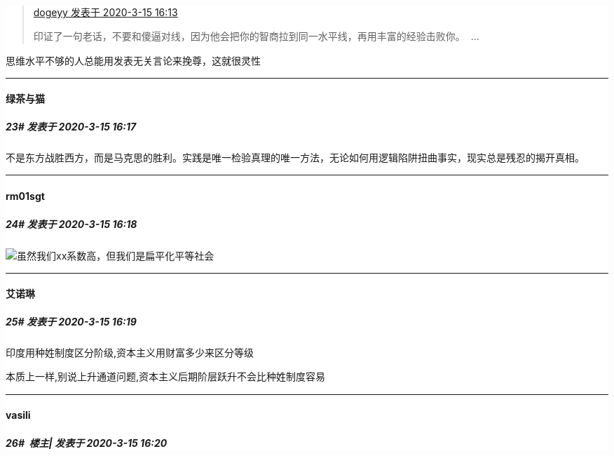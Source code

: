 

<blockquote><a href="httphttps://bbs.saraba1st.com/2b/forum.php?mod=redirect&amp;goto=findpost&amp;pid=46745178&amp;ptid=1918946" target="_blank">dogeyy 发表于 2020-3-15 16:13</a>

印证了一句老话，不要和傻逼对线，因为他会把你的智商拉到同一水平线，再用丰富的经验击败你。  ...</blockquote>
思维水平不够的人总能用发表无关言论来挽尊，这就很灵性







-----

####  绿茶与猫  
##### 23#       发表于 2020-3-15 16:17




不是东方战胜西方，而是马克思的胜利。实践是唯一检验真理的唯一方法，无论如何用逻辑陷阱扭曲事实，现实总是残忍的揭开真相。







-----

####  rm01sgt  
##### 24#       发表于 2020-3-15 16:18



<img src="https://static.saraba1st.com/image/smiley/face2017/049.png" referrerpolicy="no-referrer">虽然我们xx系数高，但我们是扁平化平等社会







-----

####  艾诺琳  
##### 25#       发表于 2020-3-15 16:19




印度用种姓制度区分阶级,资本主义用财富多少来区分等级


本质上一样,别说上升通道问题,资本主义后期阶层跃升不会比种姓制度容易







-----

####  vasili  
##### 26#         楼主| 发表于 2020-3-15 16:20
